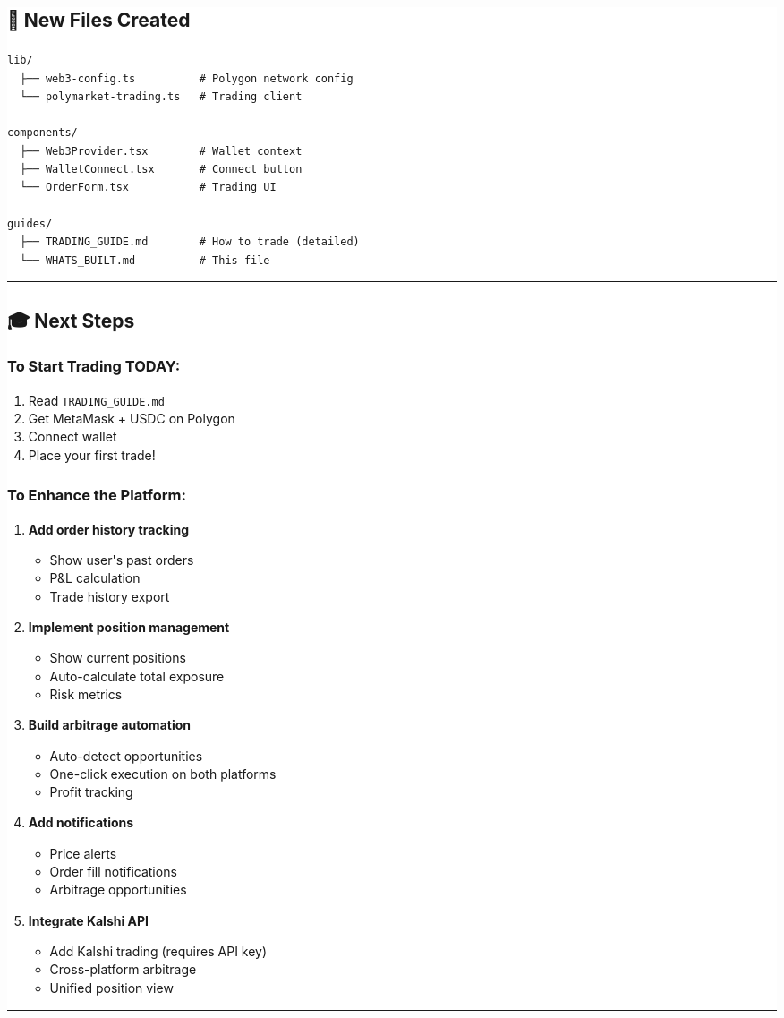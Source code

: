 
## 📁 New Files Created

```
lib/
  ├── web3-config.ts          # Polygon network config
  └── polymarket-trading.ts   # Trading client

components/
  ├── Web3Provider.tsx        # Wallet context
  ├── WalletConnect.tsx       # Connect button
  └── OrderForm.tsx           # Trading UI

guides/
  ├── TRADING_GUIDE.md        # How to trade (detailed)
  └── WHATS_BUILT.md          # This file
```

---

## 🎓 Next Steps

### To Start Trading TODAY:
1. Read `TRADING_GUIDE.md`
2. Get MetaMask + USDC on Polygon
3. Connect wallet
4. Place your first trade!

### To Enhance the Platform:
1. **Add order history tracking**
   - Show user's past orders
   - P&L calculation
   - Trade history export

2. **Implement position management**
   - Show current positions
   - Auto-calculate total exposure
   - Risk metrics

3. **Build arbitrage automation**
   - Auto-detect opportunities
   - One-click execution on both platforms
   - Profit tracking

4. **Add notifications**
   - Price alerts
   - Order fill notifications
   - Arbitrage opportunities

5. **Integrate Kalshi API**
   - Add Kalshi trading (requires API key)
   - Cross-platform arbitrage
   - Unified position view

---